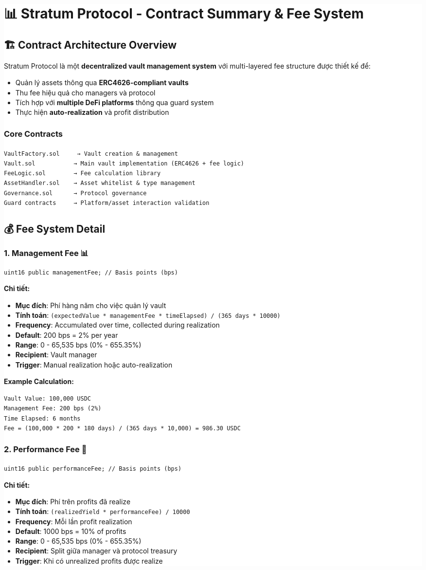 # 📊 Stratum Protocol - Contract Summary & Fee System

## 🏗️ **Contract Architecture Overview**

Stratum Protocol là một **decentralized vault management system** với multi-layered fee structure được thiết kế để:
- Quản lý assets thông qua **ERC4626-compliant vaults**
- Thu fee hiệu quả cho managers và protocol
- Tích hợp với **multiple DeFi platforms** thông qua guard system
- Thực hiện **auto-realization** và profit distribution

### **Core Contracts**
```
VaultFactory.sol     → Vault creation & management
Vault.sol           → Main vault implementation (ERC4626 + fee logic)
FeeLogic.sol        → Fee calculation library
AssetHandler.sol    → Asset whitelist & type management
Governance.sol      → Protocol governance
Guard contracts     → Platform/asset interaction validation
```

## 💰 **Fee System Detail**

### **1. Management Fee** 📊
```solidity
uint16 public managementFee; // Basis points (bps)
```

**Chi tiết:**
- **Mục đích**: Phí hàng năm cho việc quản lý vault
- **Tính toán**: `(expectedValue * managementFee * timeElapsed) / (365 days * 10000)`
- **Frequency**: Accumulated over time, collected during realization
- **Default**: 200 bps = 2% per year
- **Range**: 0 - 65,535 bps (0% - 655.35%)
- **Recipient**: Vault manager
- **Trigger**: Manual realization hoặc auto-realization

**Example Calculation:**
```
Vault Value: 100,000 USDC
Management Fee: 200 bps (2%)
Time Elapsed: 6 months
Fee = (100,000 * 200 * 180 days) / (365 days * 10,000) = 986.30 USDC
```

### **2. Performance Fee** 🚀
```solidity
uint16 public performanceFee; // Basis points (bps)
```

**Chi tiết:**
- **Mục đích**: Phí trên profits đã realize
- **Tính toán**: `(realizedYield * performanceFee) / 10000`
- **Frequency**: Mỗi lần profit realization
- **Default**: 1000 bps = 10% of profits
- **Range**: 0 - 65,535 bps (0% - 655.35%)
- **Recipient**: Split giữa manager và protocol treasury
- **Trigger**: Khi có unrealized profits được realize
